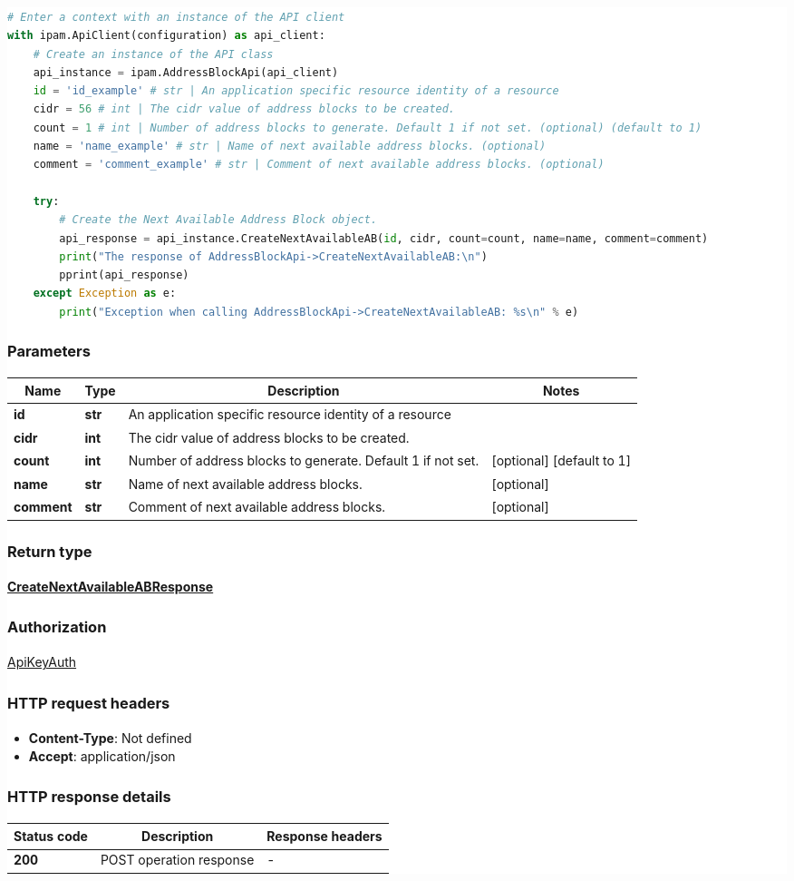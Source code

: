 ```python
# Enter a context with an instance of the API client
with ipam.ApiClient(configuration) as api_client:
    # Create an instance of the API class
    api_instance = ipam.AddressBlockApi(api_client)
    id = 'id_example' # str | An application specific resource identity of a resource
    cidr = 56 # int | The cidr value of address blocks to be created.
    count = 1 # int | Number of address blocks to generate. Default 1 if not set. (optional) (default to 1)
    name = 'name_example' # str | Name of next available address blocks. (optional)
    comment = 'comment_example' # str | Comment of next available address blocks. (optional)

    try:
        # Create the Next Available Address Block object.
        api_response = api_instance.CreateNextAvailableAB(id, cidr, count=count, name=name, comment=comment)
        print("The response of AddressBlockApi->CreateNextAvailableAB:\n")
        pprint(api_response)
    except Exception as e:
        print("Exception when calling AddressBlockApi->CreateNextAvailableAB: %s\n" % e)
```



### Parameters


Name | Type | Description  | Notes
------------- | ------------- | ------------- | -------------
 **id** | **str**| An application specific resource identity of a resource | 
 **cidr** | **int**| The cidr value of address blocks to be created. | 
 **count** | **int**| Number of address blocks to generate. Default 1 if not set. | [optional] [default to 1]
 **name** | **str**| Name of next available address blocks. | [optional] 
 **comment** | **str**| Comment of next available address blocks. | [optional] 

### Return type

[**CreateNextAvailableABResponse**](CreateNextAvailableABResponse.md)

### Authorization

[ApiKeyAuth](../README.md#ApiKeyAuth)

### HTTP request headers

 - **Content-Type**: Not defined
 - **Accept**: application/json

### HTTP response details

| Status code | Description | Response headers |
|-------------|-------------|------------------|
**200** | POST operation response |  -  |
